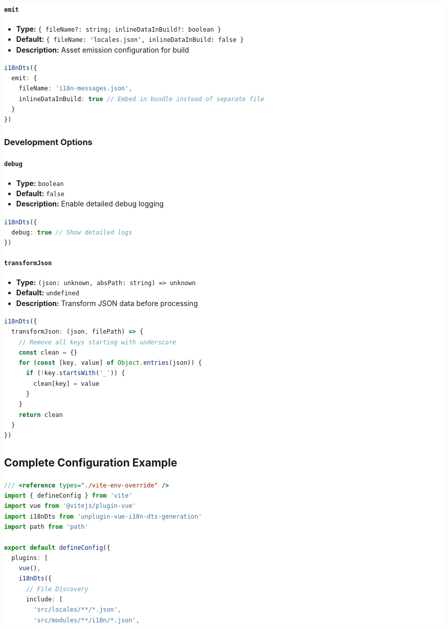 #### `emit`

- **Type:** `{ fileName?: string; inlineDataInBuild?: boolean }`
- **Default:** `{ fileName: 'locales.json', inlineDataInBuild: false }`
- **Description:** Asset emission configuration for build

```typescript
i18nDts({
  emit: {
    fileName: 'i18n-messages.json',
    inlineDataInBuild: true // Embed in bundle instead of separate file
  }
})
```

### Development Options

#### `debug`

- **Type:** `boolean`
- **Default:** `false`
- **Description:** Enable detailed debug logging

```typescript
i18nDts({
  debug: true // Show detailed logs
})
```

#### `transformJson`

- **Type:** `(json: unknown, absPath: string) => unknown`
- **Default:** `undefined`
- **Description:** Transform JSON data before processing

```typescript
i18nDts({
  transformJson: (json, filePath) => {
    // Remove all keys starting with underscore
    const clean = {}
    for (const [key, value] of Object.entries(json)) {
      if (!key.startsWith('_')) {
        clean[key] = value
      }
    }
    return clean
  }
})
```

## Complete Configuration Example

```typescript
/// <reference types="./vite-env-override" />
import { defineConfig } from 'vite'
import vue from '@vitejs/plugin-vue'
import i18nDts from 'unplugin-vue-i18n-dts-generation'
import path from 'path'

export default defineConfig({
  plugins: [
    vue(),
    i18nDts({
      // File Discovery
      include: [
        'src/locales/**/*.json',
        'src/modules/**/i18n/*.json',
```